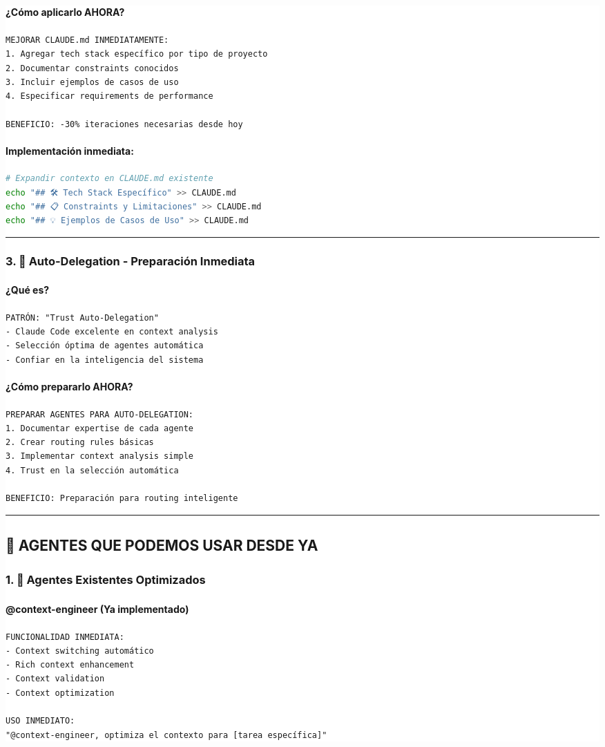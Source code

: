#### **¿Cómo aplicarlo AHORA?**
```
MEJORAR CLAUDE.md INMEDIATAMENTE:
1. Agregar tech stack específico por tipo de proyecto
2. Documentar constraints conocidos
3. Incluir ejemplos de casos de uso
4. Especificar requirements de performance

BENEFICIO: -30% iteraciones necesarias desde hoy
```

#### **Implementación inmediata:**
```bash
# Expandir contexto en CLAUDE.md existente
echo "## 🛠️ Tech Stack Específico" >> CLAUDE.md
echo "## 📋 Constraints y Limitaciones" >> CLAUDE.md
echo "## 💡 Ejemplos de Casos de Uso" >> CLAUDE.md
```

---

### **3. 🥉 Auto-Delegation - Preparación Inmediata**

#### **¿Qué es?**
```
PATRÓN: "Trust Auto-Delegation"
- Claude Code excelente en context analysis
- Selección óptima de agentes automática
- Confiar en la inteligencia del sistema
```

#### **¿Cómo prepararlo AHORA?**
```
PREPARAR AGENTES PARA AUTO-DELEGATION:
1. Documentar expertise de cada agente
2. Crear routing rules básicas
3. Implementar context analysis simple
4. Trust en la selección automática

BENEFICIO: Preparación para routing inteligente
```

---

## 🤖 **AGENTES QUE PODEMOS USAR DESDE YA**

### **1. 🎯 Agentes Existentes Optimizados**

#### **@context-engineer (Ya implementado)**
```
FUNCIONALIDAD INMEDIATA:
- Context switching automático
- Rich context enhancement
- Context validation
- Context optimization

USO INMEDIATO:
"@context-engineer, optimiza el contexto para [tarea específica]"
```
